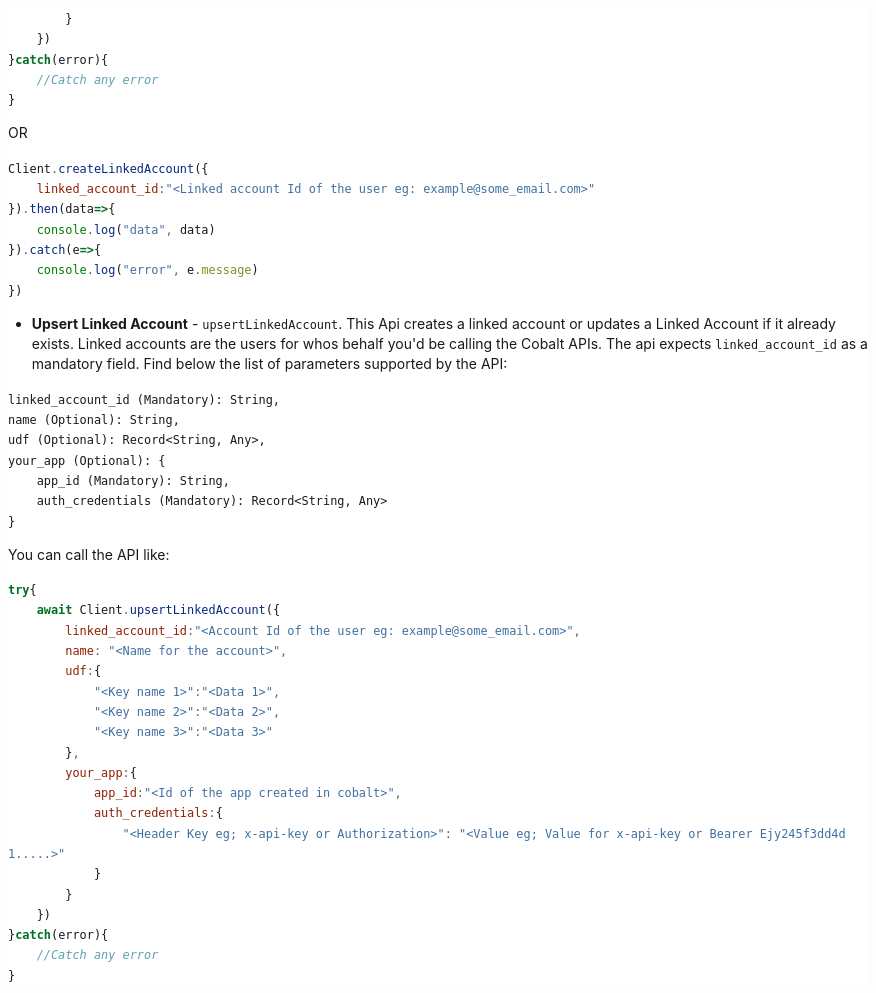 ```Javascript
        }
    })
}catch(error){
    //Catch any error
}
```

OR

```JavaScript
Client.createLinkedAccount({
    linked_account_id:"<Linked account Id of the user eg: example@some_email.com>"
}).then(data=>{
    console.log("data", data)
}).catch(e=>{
    console.log("error", e.message)
})
```

* **Upsert Linked Account** - ```upsertLinkedAccount```.
This Api creates a linked account or updates a Linked Account if it already exists. Linked accounts are the users for whos behalf you'd be calling the Cobalt APIs. The api expects ```linked_account_id``` as a mandatory field. Find below the list of parameters supported by the API:

```
linked_account_id (Mandatory): String,
name (Optional): String,
udf (Optional): Record<String, Any>,
your_app (Optional): {
    app_id (Mandatory): String,
    auth_credentials (Mandatory): Record<String, Any>
}
```

 You can call the API like:

```Javascript
try{
    await Client.upsertLinkedAccount({
        linked_account_id:"<Account Id of the user eg: example@some_email.com>",
        name: "<Name for the account>",
        udf:{
            "<Key name 1>":"<Data 1>",
            "<Key name 2>":"<Data 2>",
            "<Key name 3>":"<Data 3>"
        },
        your_app:{
            app_id:"<Id of the app created in cobalt>",
            auth_credentials:{
                "<Header Key eg; x-api-key or Authorization>": "<Value eg; Value for x-api-key or Bearer Ejy245f3dd4d1.....>"
            }
        }
    })
}catch(error){
    //Catch any error
}
```
